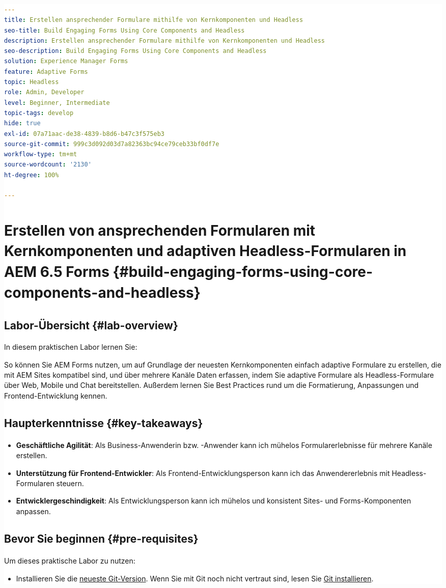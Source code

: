 ```yaml
---
title: Erstellen ansprechender Formulare mithilfe von Kernkomponenten und Headless
seo-title: Build Engaging Forms Using Core Components and Headless
description: Erstellen ansprechender Formulare mithilfe von Kernkomponenten und Headless
seo-description: Build Engaging Forms Using Core Components and Headless
solution: Experience Manager Forms
feature: Adaptive Forms
topic: Headless
role: Admin, Developer
level: Beginner, Intermediate
topic-tags: develop
hide: true
exl-id: 07a71aac-de38-4839-b8d6-b47c3f575eb3
source-git-commit: 999c3d092d03d7a82363bc94ce79ceb33bf0df7e
workflow-type: tm+mt
source-wordcount: '2130'
ht-degree: 100%

---
```


# Erstellen von ansprechenden Formularen mit Kernkomponenten und adaptiven Headless-Formularen in AEM 6.5 Forms {#build-engaging-forms-using-core-components-and-headless}

## Labor-Übersicht {#lab-overview}

In diesem praktischen Labor lernen Sie:

So können Sie AEM Forms nutzen, um auf Grundlage der neuesten Kernkomponenten einfach adaptive Formulare zu erstellen, die mit AEM Sites kompatibel sind, und über mehrere Kanäle Daten erfassen, indem Sie adaptive Formulare als Headless-Formulare über Web, Mobile und Chat bereitstellen. Außerdem lernen Sie Best Practices rund um die Formatierung, Anpassungen und Frontend-Entwicklung kennen.

## Haupterkenntnisse {#key-takeaways}

* **Geschäftliche Agilität**: Als Business-Anwenderin bzw. -Anwender kann ich mühelos Formularerlebnisse für mehrere Kanäle erstellen.

* **Unterstützung für Frontend-Entwickler**: Als Frontend-Entwicklungsperson kann ich das Anwendererlebnis mit Headless-Formularen steuern.

* **Entwicklergeschindigkeit**: Als Entwicklungsperson kann ich mühelos und konsistent Sites- und Forms-Komponenten anpassen.

## Bevor Sie beginnen {#pre-requisites}

Um dieses praktische Labor zu nutzen:

* Installieren Sie die [neueste Git-Version](https://git-scm.com/downloads). Wenn Sie mit Git noch nicht vertraut sind, lesen Sie [Git installieren](https://git-scm.com/book/en/v2/Getting-Started-Installing-Git).
